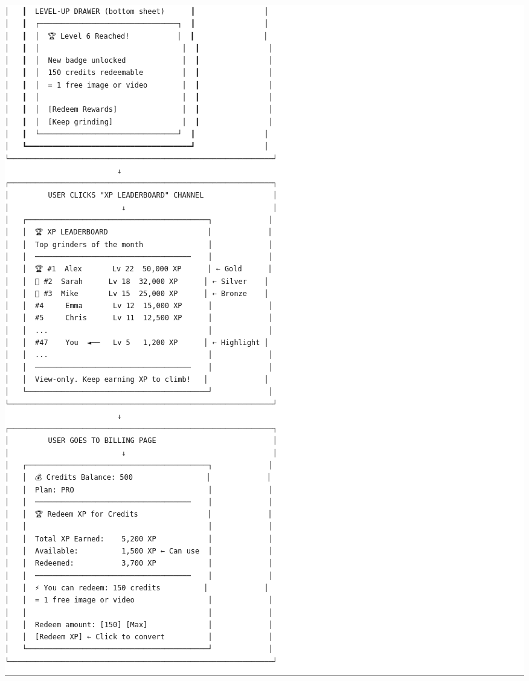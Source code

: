 ```
│   ┃  LEVEL-UP DRAWER (bottom sheet)      ┃                │
│   ┃  ┌────────────────────────────────┐  ┃                │
│   ┃  │  🏆 Level 6 Reached!           │  ┃                │
│   ┃  │                                 │  ┃                │
│   ┃  │  New badge unlocked             │  ┃                │
│   ┃  │  150 credits redeemable         │  ┃                │
│   ┃  │  = 1 free image or video        │  ┃                │
│   ┃  │                                 │  ┃                │
│   ┃  │  [Redeem Rewards]               │  ┃                │
│   ┃  │  [Keep grinding]                │  ┃                │
│   ┃  └────────────────────────────────┘  ┃                │
│   ┗━━━━━━━━━━━━━━━━━━━━━━━━━━━━━━━━━━━━━━┛                │
└─────────────────────────────────────────────────────────────┘
                          ↓
┌─────────────────────────────────────────────────────────────┐
│         USER CLICKS "XP LEADERBOARD" CHANNEL                │
│                          ↓                                  │
│   ┌──────────────────────────────────────────┐             │
│   │  🏆 XP LEADERBOARD                       │             │
│   │  Top grinders of the month               │             │
│   │  ────────────────────────────────────    │             │
│   │  🏆 #1  Alex       Lv 22  50,000 XP      │ ← Gold      │
│   │  🥈 #2  Sarah      Lv 18  32,000 XP      │ ← Silver    │
│   │  🥉 #3  Mike       Lv 15  25,000 XP      │ ← Bronze    │
│   │  #4     Emma       Lv 12  15,000 XP      │             │
│   │  #5     Chris      Lv 11  12,500 XP      │             │
│   │  ...                                     │             │
│   │  #47    You  ◄──   Lv 5   1,200 XP      │ ← Highlight │
│   │  ...                                     │             │
│   │  ────────────────────────────────────    │             │
│   │  View-only. Keep earning XP to climb!   │             │
│   └──────────────────────────────────────────┘             │
└─────────────────────────────────────────────────────────────┘
                          ↓
┌─────────────────────────────────────────────────────────────┐
│         USER GOES TO BILLING PAGE                           │
│                          ↓                                  │
│   ┌──────────────────────────────────────────┐             │
│   │  💰 Credits Balance: 500                 │             │
│   │  Plan: PRO                               │             │
│   │  ────────────────────────────────────    │             │
│   │  🏆 Redeem XP for Credits                │             │
│   │                                          │             │
│   │  Total XP Earned:    5,200 XP            │             │
│   │  Available:          1,500 XP ← Can use  │             │
│   │  Redeemed:           3,700 XP            │             │
│   │  ────────────────────────────────────    │             │
│   │  ⚡ You can redeem: 150 credits          │             │
│   │  = 1 free image or video                 │             │
│   │                                          │             │
│   │  Redeem amount: [150] [Max]              │             │
│   │  [Redeem XP] ← Click to convert          │             │
│   └──────────────────────────────────────────┘             │
└─────────────────────────────────────────────────────────────┘
```

---